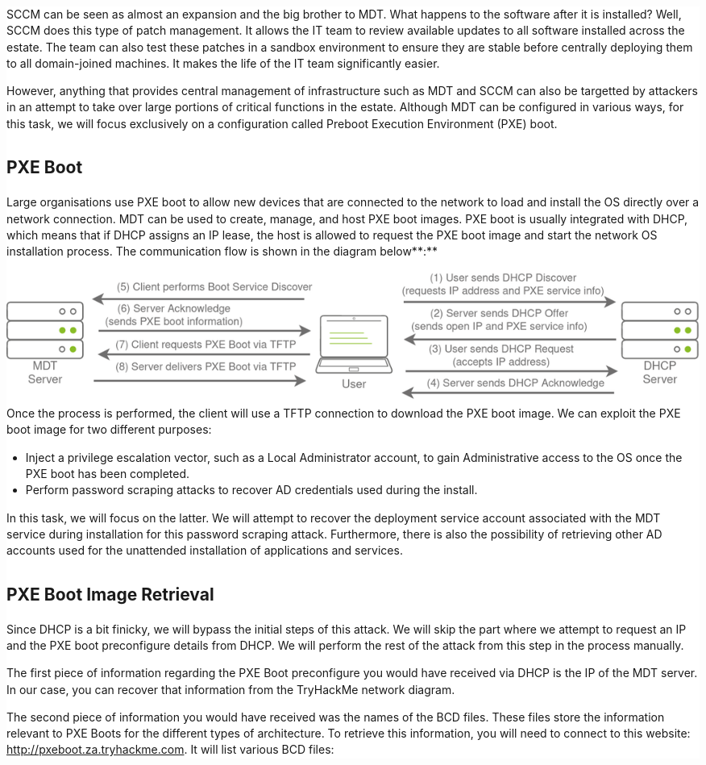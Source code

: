 SCCM can be seen as almost an expansion and the big brother to MDT. What happens to the software after it is  installed? Well, SCCM does this type of patch management. It allows the  IT team to review available updates to all software installed across the estate. The team can also test these patches in a sandbox environment  to ensure they are stable before centrally deploying them to all  domain-joined machines. It makes the life of the IT team significantly  easier. 

However, anything that provides central management of  infrastructure such as MDT and SCCM can also be targetted by attackers  in an attempt to take over large portions of critical functions in the  estate. Although MDT can be configured in various ways, for this task,  we will focus exclusively on a configuration called Preboot Execution  Environment (PXE) boot.

## PXE Boot

Large organisations use PXE boot to allow new devices that are connected to  the network to load and install the OS directly over a network  connection. MDT can be used to create, manage, and host PXE boot images. PXE boot is usually integrated with DHCP, which means that if DHCP  assigns an IP lease, the host is allowed to request the PXE boot image  and start the network OS installation process. The communication flow is shown in the diagram below**:**

![img](assets/8117a18103e98ee2ccda91fc87c63606.png)Once the process is performed, the client will use a TFTP connection to  download the PXE boot image. We can exploit the PXE boot image for two  different purposes:

- Inject a privilege escalation vector,  such as a Local Administrator account, to gain Administrative access to  the OS once the PXE boot has been completed.
- Perform password scraping attacks to recover AD credentials used during the install.

In this task, we will focus on the latter. We will attempt to recover the  deployment service account associated with the MDT service during  installation for this password scraping attack. Furthermore, there is  also the possibility of retrieving other AD accounts used for the  unattended installation of applications and services.

## PXE Boot Image Retrieval

Since DHCP is a bit finicky, we will bypass the initial steps of this attack. We will skip the part where we attempt to request an IP and the PXE  boot preconfigure details from DHCP. We will perform the rest of the  attack from this step in the process manually. 

The first piece of information regarding the PXE Boot preconfigure you would have received via DHCP is the IP of the MDT server. In our case, you can recover that information from the TryHackMe network diagram.

The second  piece of information you would have received was the names of the BCD  files. These files store the information relevant to PXE Boots for the  different types of architecture. To retrieve this information, you will  need to connect to this website: http://pxeboot.za.tryhackme.com. It will list various BCD files:
